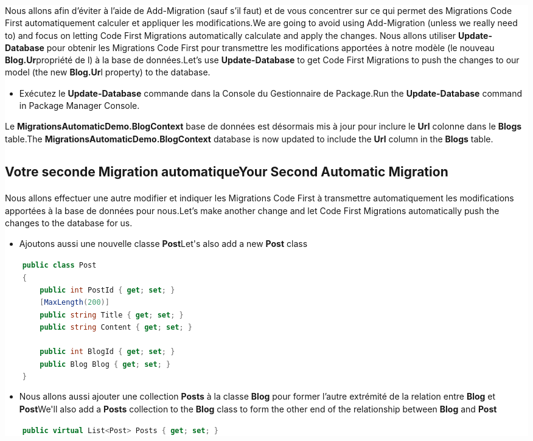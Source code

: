 <span data-ttu-id="6daf1-140">Nous allons afin d’éviter à l’aide de Add-Migration (sauf s’il faut) et de vous concentrer sur ce qui permet des Migrations Code First automatiquement calculer et appliquer les modifications.</span><span class="sxs-lookup"><span data-stu-id="6daf1-140">We are going to avoid using Add-Migration (unless we really need to) and focus on letting Code First Migrations automatically calculate and apply the changes.</span></span> <span data-ttu-id="6daf1-141">Nous allons utiliser **Update-Database** pour obtenir les Migrations Code First pour transmettre les modifications apportées à notre modèle (le nouveau **Blog.Ur**propriété de l) à la base de données.</span><span class="sxs-lookup"><span data-stu-id="6daf1-141">Let’s use **Update-Database** to get Code First Migrations to push the changes to our model (the new **Blog.Ur**l property) to the database.</span></span>

-   <span data-ttu-id="6daf1-142">Exécutez le **Update-Database** commande dans la Console du Gestionnaire de Package.</span><span class="sxs-lookup"><span data-stu-id="6daf1-142">Run the **Update-Database** command in Package Manager Console.</span></span>

<span data-ttu-id="6daf1-143">Le **MigrationsAutomaticDemo.BlogContext** base de données est désormais mis à jour pour inclure le **Url** colonne dans le **Blogs** table.</span><span class="sxs-lookup"><span data-stu-id="6daf1-143">The **MigrationsAutomaticDemo.BlogContext** database is now updated to include the **Url** column in the **Blogs** table.</span></span>

 

## <a name="your-second-automatic-migration"></a><span data-ttu-id="6daf1-144">Votre seconde Migration automatique</span><span class="sxs-lookup"><span data-stu-id="6daf1-144">Your Second Automatic Migration</span></span>

<span data-ttu-id="6daf1-145">Nous allons effectuer une autre modifier et indiquer les Migrations Code First à transmettre automatiquement les modifications apportées à la base de données pour nous.</span><span class="sxs-lookup"><span data-stu-id="6daf1-145">Let’s make another change and let Code First Migrations automatically push the changes to the database for us.</span></span>

-   <span data-ttu-id="6daf1-146">Ajoutons aussi une nouvelle classe **Post**</span><span class="sxs-lookup"><span data-stu-id="6daf1-146">Let's also add a new **Post** class</span></span>

``` csharp
    public class Post
    {
        public int PostId { get; set; }
        [MaxLength(200)]
        public string Title { get; set; }
        public string Content { get; set; }

        public int BlogId { get; set; }
        public Blog Blog { get; set; }
    }
```

-   <span data-ttu-id="6daf1-147">Nous allons aussi ajouter une collection **Posts** à la classe **Blog** pour former l’autre extrémité de la relation entre **Blog** et **Post**</span><span class="sxs-lookup"><span data-stu-id="6daf1-147">We'll also add a **Posts** collection to the **Blog** class to form the other end of the relationship between **Blog** and **Post**</span></span>

``` csharp
    public virtual List<Post> Posts { get; set; }
```
